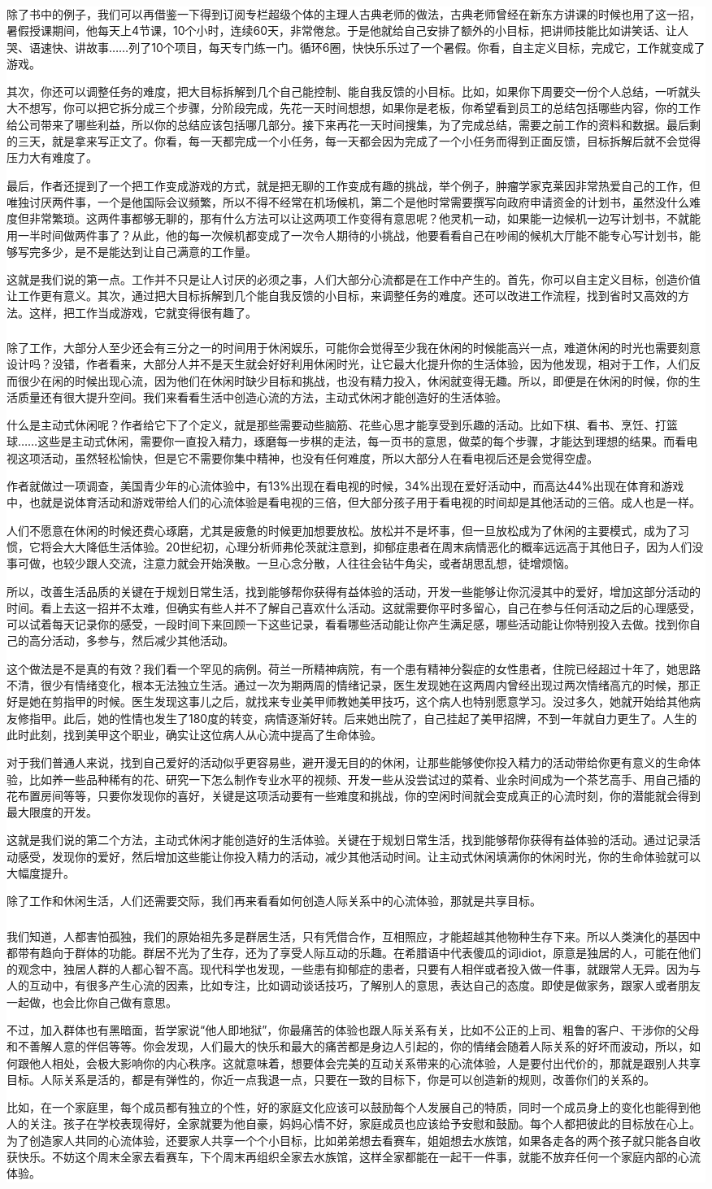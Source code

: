 除了书中的例子，我们可以再借鉴一下得到订阅专栏超级个体的主理人古典老师的做法，古典老师曾经在新东方讲课的时候也用了这一招，暑假授课期间，他每天上4节课，10个小时，连续60天，非常倦怠。于是他就给自己安排了额外的小目标，把讲师技能比如讲笑话、让人哭、语速快、讲故事……列了10个项目，每天专门练一门。循环6圈，快快乐乐过了一个暑假。你看，自主定义目标，完成它，工作就变成了游戏。

其次，你还可以调整任务的难度，把大目标拆解到几个自己能控制、能自我反馈的小目标。比如，如果你下周要交一份个人总结，一听就头大不想写，你可以把它拆分成三个步骤，分阶段完成，先花一天时间想想，如果你是老板，你希望看到员工的总结包括哪些内容，你的工作给公司带来了哪些利益，所以你的总结应该包括哪几部分。接下来再花一天时间搜集，为了完成总结，需要之前工作的资料和数据。最后剩的三天，就是拿来写正文了。你看，每一天都完成一个小任务，每一天都会因为完成了一个小任务而得到正面反馈，目标拆解后就不会觉得压力大有难度了。

最后，作者还提到了一个把工作变成游戏的方式，就是把无聊的工作变成有趣的挑战，举个例子，肿瘤学家克莱因非常热爱自己的工作，但唯独讨厌两件事，一个是他国际会议频繁，所以不得不经常在机场候机，第二个是他时常需要撰写向政府申请资金的计划书，虽然没什么难度但非常繁琐。这两件事都够无聊的，那有什么方法可以让这两项工作变得有意思呢？他灵机一动，如果能一边候机一边写计划书，不就能用一半时间做两件事了？从此，他的每一次候机都变成了一次令人期待的小挑战，他要看看自己在吵闹的候机大厅能不能专心写计划书，能够写完多少，是不是能达到让自己满意的工作量。

这就是我们说的第一点。工作并不只是让人讨厌的必须之事，人们大部分心流都是在工作中产生的。首先，你可以自主定义目标，创造价值让工作更有意义。其次，通过把大目标拆解到几个能自我反馈的小目标，来调整任务的难度。还可以改进工作流程，找到省时又高效的方法。这样，把工作当成游戏，它就变得很有趣了。

###   



除了工作，大部分人至少还会有三分之一的时间用于休闲娱乐，可能你会觉得至少我在休闲的时候能高兴一点，难道休闲的时光也需要刻意设计吗？没错，作者看来，大部分人并不是天生就会好好利用休闲时光，让它最大化提升你的生活体验，因为他发现，相对于工作，人们反而很少在闲的时候出现心流，因为他们在休闲时缺少目标和挑战，也没有精力投入，休闲就变得无趣。所以，即便是在休闲的时候，你的生活质量还有很大提升空间。我们来看看生活中创造心流的方法，主动式休闲才能创造好的生活体验。

什么是主动式休闲呢？作者给它下了个定义，就是那些需要动些脑筋、花些心思才能享受到乐趣的活动。比如下棋、看书、烹饪、打篮球……这些是主动式休闲，需要你一直投入精力，琢磨每一步棋的走法，每一页书的意思，做菜的每个步骤，才能达到理想的结果。而看电视这项活动，虽然轻松愉快，但是它不需要你集中精神，也没有任何难度，所以大部分人在看电视后还是会觉得空虚。

作者就做过一项调查，美国青少年的心流体验中，有13%出现在看电视的时候，34%出现在爱好活动中，而高达44%出现在体育和游戏中，也就是说体育活动和游戏带给人们的心流体验是看电视的三倍，但大部分孩子用于看电视的时间却是其他活动的三倍。成人也是一样。

人们不愿意在休闲的时候还费心琢磨，尤其是疲惫的时候更加想要放松。放松并不是坏事，但一旦放松成为了休闲的主要模式，成为了习惯，它将会大大降低生活体验。20世纪初，心理分析师弗伦茨就注意到，抑郁症患者在周末病情恶化的概率远远高于其他日子，因为人们没事可做，也较少跟人交流，注意力就会开始涣散。一旦心念分散，人往往会钻牛角尖，或者胡思乱想，徒增烦恼。

所以，改善生活品质的关键在于规划日常生活，找到能够帮你获得有益体验的活动，开发一些能够让你沉浸其中的爱好，增加这部分活动的时间。看上去这一招并不太难，但确实有些人并不了解自己喜欢什么活动。这就需要你平时多留心，自己在参与任何活动之后的心理感受，可以试着每天记录你的感受，一段时间下来回顾一下这些记录，看看哪些活动能让你产生满足感，哪些活动能让你特别投入去做。找到你自己的高分活动，多参与，然后减少其他活动。

这个做法是不是真的有效？我们看一个罕见的病例。荷兰一所精神病院，有一个患有精神分裂症的女性患者，住院已经超过十年了，她思路不清，很少有情绪变化，根本无法独立生活。通过一次为期两周的情绪记录，医生发现她在这两周内曾经出现过两次情绪高亢的时候，那正好是她在剪指甲的时候。医生发现这事儿之后，就找来专业美甲师教她美甲技巧，这个病人也特别愿意学习。没过多久，她就开始给其他病友修指甲。此后，她的性情也发生了180度的转变，病情逐渐好转。后来她出院了，自己挂起了美甲招牌，不到一年就自力更生了。人生的此时此刻，找到美甲这个职业，确实让这位病人从心流中提高了生命体验。

对于我们普通人来说，找到自己爱好的活动似乎更容易些，避开漫无目的的休闲，让那些能够使你投入精力的活动带给你更有意义的生命体验，比如养一些品种稀有的花、研究一下怎么制作专业水平的视频、开发一些从没尝试过的菜肴、业余时间成为一个茶艺高手、用自己插的花布置房间等等，只要你发现你的喜好，关键是这项活动要有一些难度和挑战，你的空闲时间就会变成真正的心流时刻，你的潜能就会得到最大限度的开发。

这就是我们说的第二个方法，主动式休闲才能创造好的生活体验。关键在于规划日常生活，找到能够帮你获得有益体验的活动。通过记录活动感受，发现你的爱好，然后增加这些能让你投入精力的活动，减少其他活动时间。让主动式休闲填满你的休闲时光，你的生命体验就可以大幅度提升。

除了工作和休闲生活，人们还需要交际，我们再来看看如何创造人际关系中的心流体验，那就是共享目标。

###  



我们知道，人都害怕孤独，我们的原始祖先多是群居生活，只有凭借合作，互相照应，才能超越其他物种生存下来。所以人类演化的基因中都带有趋向于群体的功能。群居不光为了生存，还为了享受人际互动的乐趣。在希腊语中代表傻瓜的词idiot，原意是独居的人，可能在他们的观念中，独居人群的人都心智不高。现代科学也发现，一些患有抑郁症的患者，只要有人相伴或者投入做一件事，就跟常人无异。因为与人的互动中，有很多产生心流的因素，比如专注，比如调动谈话技巧，了解别人的意思，表达自己的态度。即使是做家务，跟家人或者朋友一起做，也会比你自己做有意思。

不过，加入群体也有黑暗面，哲学家说“他人即地狱”，你最痛苦的体验也跟人际关系有关，比如不公正的上司、粗鲁的客户、干涉你的父母和不善解人意的伴侣等等。你会发现，人们最大的快乐和最大的痛苦都是身边人引起的，你的情绪会随着人际关系的好坏而波动，所以，如何跟他人相处，会极大影响你的内心秩序。这就意味着，想要体会完美的互动关系带来的心流体验，人是要付出代价的，那就是跟别人共享目标。人际关系是活的，都是有弹性的，你近一点我退一点，只要在一致的目标下，你是可以创造新的规则，改善你们的关系的。

比如，在一个家庭里，每个成员都有独立的个性，好的家庭文化应该可以鼓励每个人发展自己的特质，同时一个成员身上的变化也能得到他人的关注。孩子在学校表现得好，全家就要为他自豪，妈妈心情不好，家庭成员也应该给予安慰和鼓励。每个人都把彼此的目标放在心上。为了创造家人共同的心流体验，还要家人共享一个个小目标，比如弟弟想去看赛车，姐姐想去水族馆，如果各走各的两个孩子就只能各自收获快乐。不妨这个周末全家去看赛车，下个周末再组织全家去水族馆，这样全家都能在一起干一件事，就能不放弃任何一个家庭内部的心流体验。
